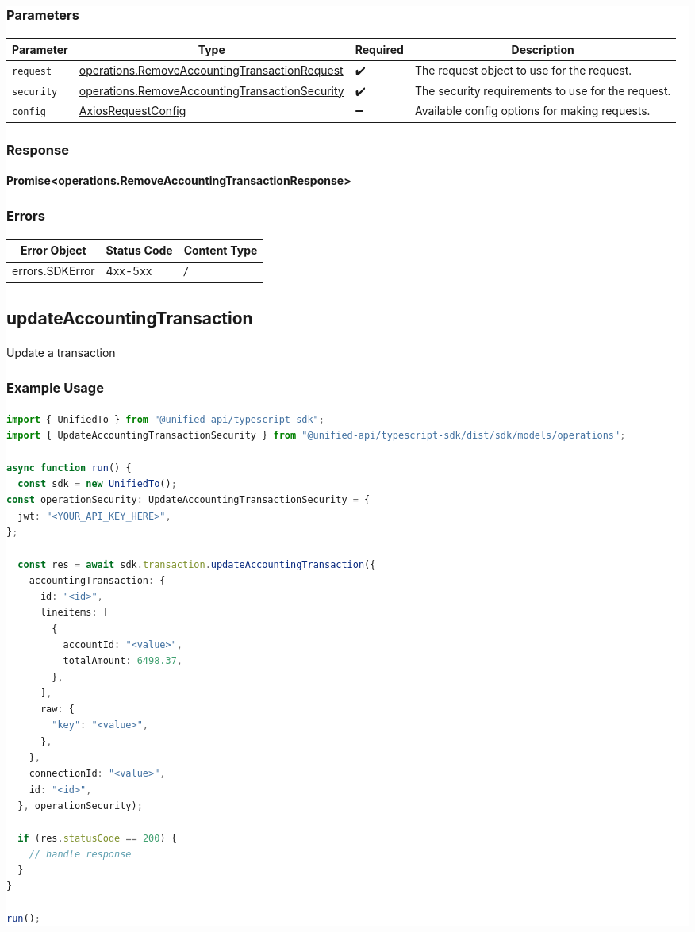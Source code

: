 ### Parameters

| Parameter                                                                                                            | Type                                                                                                                 | Required                                                                                                             | Description                                                                                                          |
| -------------------------------------------------------------------------------------------------------------------- | -------------------------------------------------------------------------------------------------------------------- | -------------------------------------------------------------------------------------------------------------------- | -------------------------------------------------------------------------------------------------------------------- |
| `request`                                                                                                            | [operations.RemoveAccountingTransactionRequest](../../sdk/models/operations/removeaccountingtransactionrequest.md)   | :heavy_check_mark:                                                                                                   | The request object to use for the request.                                                                           |
| `security`                                                                                                           | [operations.RemoveAccountingTransactionSecurity](../../sdk/models/operations/removeaccountingtransactionsecurity.md) | :heavy_check_mark:                                                                                                   | The security requirements to use for the request.                                                                    |
| `config`                                                                                                             | [AxiosRequestConfig](https://axios-http.com/docs/req_config)                                                         | :heavy_minus_sign:                                                                                                   | Available config options for making requests.                                                                        |


### Response

**Promise<[operations.RemoveAccountingTransactionResponse](../../sdk/models/operations/removeaccountingtransactionresponse.md)>**
### Errors

| Error Object    | Status Code     | Content Type    |
| --------------- | --------------- | --------------- |
| errors.SDKError | 4xx-5xx         | */*             |

## updateAccountingTransaction

Update a transaction

### Example Usage

```typescript
import { UnifiedTo } from "@unified-api/typescript-sdk";
import { UpdateAccountingTransactionSecurity } from "@unified-api/typescript-sdk/dist/sdk/models/operations";

async function run() {
  const sdk = new UnifiedTo();
const operationSecurity: UpdateAccountingTransactionSecurity = {
  jwt: "<YOUR_API_KEY_HERE>",
};

  const res = await sdk.transaction.updateAccountingTransaction({
    accountingTransaction: {
      id: "<id>",
      lineitems: [
        {
          accountId: "<value>",
          totalAmount: 6498.37,
        },
      ],
      raw: {
        "key": "<value>",
      },
    },
    connectionId: "<value>",
    id: "<id>",
  }, operationSecurity);

  if (res.statusCode == 200) {
    // handle response
  }
}

run();
```

